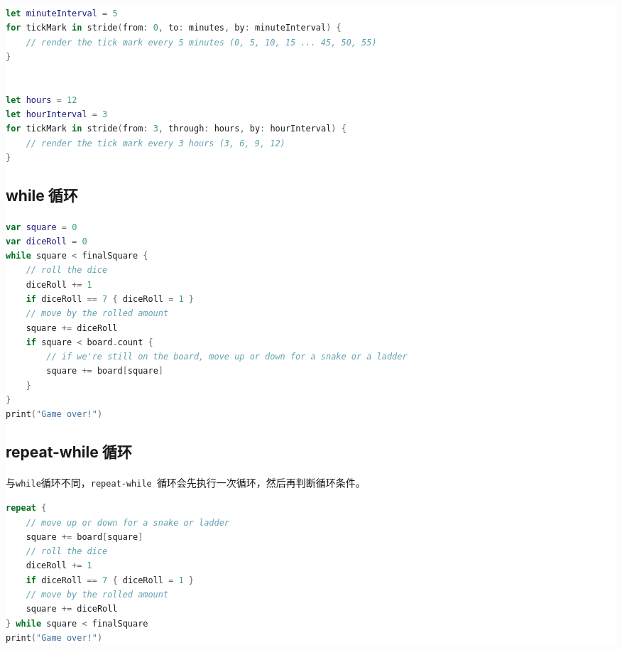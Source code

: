 ```swift
let minuteInterval = 5
for tickMark in stride(from: 0, to: minutes, by: minuteInterval) {
    // render the tick mark every 5 minutes (0, 5, 10, 15 ... 45, 50, 55)
}


let hours = 12
let hourInterval = 3
for tickMark in stride(from: 3, through: hours, by: hourInterval) {
    // render the tick mark every 3 hours (3, 6, 9, 12)
}
```



## while 循环

```swift
var square = 0
var diceRoll = 0
while square < finalSquare {
    // roll the dice
    diceRoll += 1
    if diceRoll == 7 { diceRoll = 1 }
    // move by the rolled amount
    square += diceRoll
    if square < board.count {
        // if we're still on the board, move up or down for a snake or a ladder
        square += board[square]
    }
}
print("Game over!")
```



## repeat-while 循环

与`while`循环不同，`repeat-while `循环会先执行一次循环，然后再判断循环条件。

```swift
repeat {
    // move up or down for a snake or ladder
    square += board[square]
    // roll the dice
    diceRoll += 1
    if diceRoll == 7 { diceRoll = 1 }
    // move by the rolled amount
    square += diceRoll
} while square < finalSquare
print("Game over!")
```

